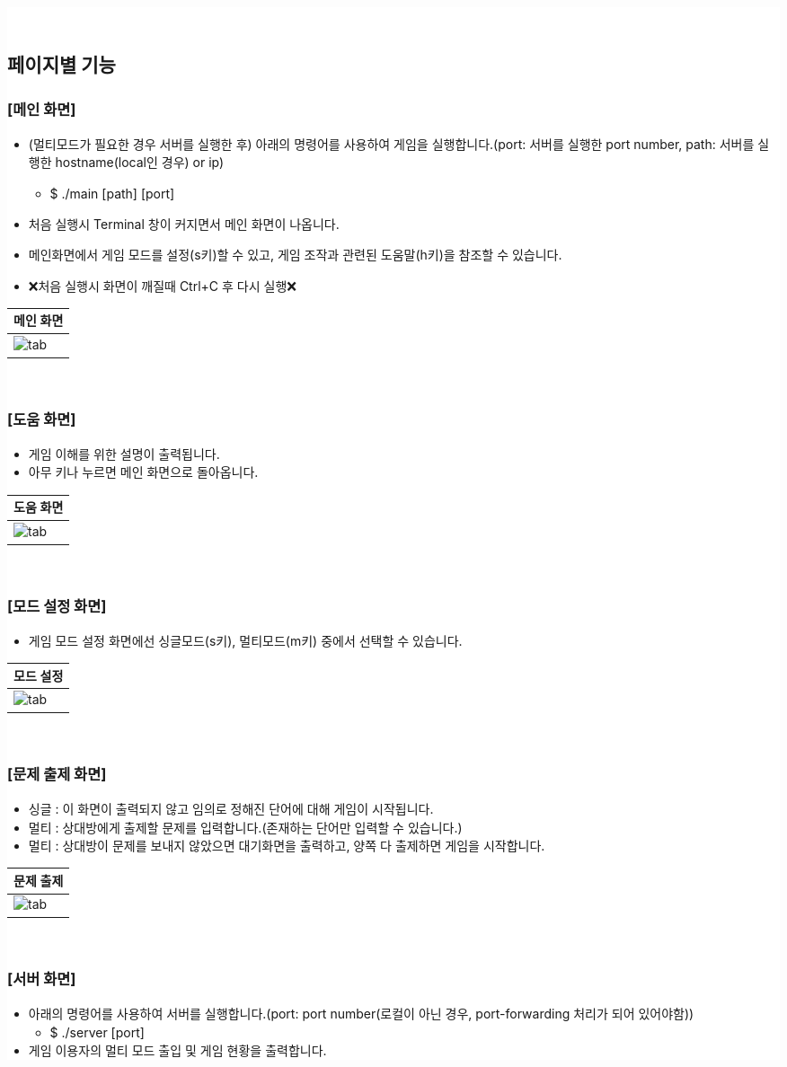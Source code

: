 <br>

## 페이지별 기능

### [메인 화면]
- (멀티모드가 필요한 경우 서버를 실행한 후) 아래의 명령어를 사용하여 게임을 실행합니다.(port: 서버를 실행한 port number, path: 서버를 실행한    hostname(local인 경우) or ip)
    - $ ./main [path] [port]
- 처음 실행시 Terminal 창이 커지면서 메인 화면이 나옵니다.
- 메인화면에서 게임 모드를 설정(s키)할 수 있고, 게임 조작과 관련된 도움말(h키)을 참조할 수 있습니다.
    
-  ❌처음 실행시 화면이 깨질때 Ctrl+C 후 다시 실행❌

| 메인 화면 |
|----------|
|![tab](https://github.com/junhyung85920/KkodleInLinux/assets/80797496/a2985e16-ef98-4ffb-afd2-bc09972bde8b)|

<br>

### [도움 화면]
- 게임 이해를 위한 설명이 출력됩니다.
- 아무 키나 누르면 메인 화면으로 돌아옵니다.

| 도움 화면 |
|----------|
|![tab](https://github.com/junhyung85920/KkodleInLinux/assets/80797496/a08551ec-592b-41e9-a922-37ed86633907)|

<br>

### [모드 설정 화면]
- 게임 모드 설정 화면에선 싱글모드(s키), 멀티모드(m키) 중에서 선택할 수 있습니다.

| 모드 설정 |
|----------|
|![tab](https://github.com/junhyung85920/KkodleInLinux/assets/80797496/43a7ab7d-9d2f-413f-a000-0e665ad5f63c)|

<br>

### [문제 출제 화면]
- 싱글 : 이 화면이 출력되지 않고 임의로 정해진 단어에 대해 게임이 시작됩니다.
- 멀티 : 상대방에게 출제할 문제를 입력합니다.(존재하는 단어만 입력할 수 있습니다.)
- 멀티 : 상대방이 문제를 보내지 않았으면 대기화면을 출력하고, 양쪽 다 출제하면 게임을 시작합니다.

| 문제 출제 |
|----------|
|![tab](https://github.com/junhyung85920/KkodleInLinux/assets/80797496/480c246e-37a3-4cbc-8728-6cb794bec39f)|

<br>

### [서버 화면]
- 아래의 명령어를 사용하여 서버를 실행합니다.(port: port number(로컬이 아닌 경우, port-forwarding 처리가 되어 있어야함))
    - $ ./server [port]
- 게임 이용자의 멀티 모드 출입 및 게임 현황을 출력합니다.
